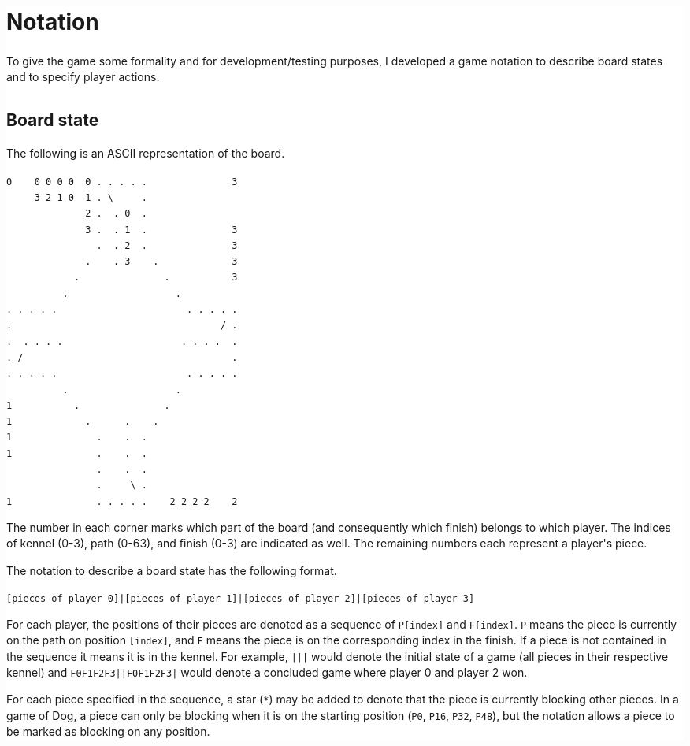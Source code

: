 
# Notation

To give the game some formality and for development/testing purposes, I developed a game notation to describe board states and to specify player actions.


## Board state

The following is an ASCII representation of the board.
```
0    0 0 0 0  0 . . . . .               3
     3 2 1 0  1 . \     .
              2 .  . 0  .
              3 .  . 1  .               3
                .  . 2  .               3
              .    . 3    .             3
            .               .           3
          .                   .
. . . . .                       . . . . .
.                                     / .
.  . . . .                     . . . .  .
. /                                     .
. . . . .                       . . . . .
          .                   .
1           .               .
1             .      .    .
1               .    .  .
1               .    .  .
                .    .  .
                .     \ .
1               . . . . .    2 2 2 2    2
```
The number in each corner marks which part of the board (and consequently which finish) belongs to which player. The indices of kennel (0-3), path (0-63), and finish (0-3) are indicated as well. The remaining numbers each represent a player's piece.

The notation to describe a board state has the following format.
```
[pieces of player 0]|[pieces of player 1]|[pieces of player 2]|[pieces of player 3]
```

For each player, the positions of their pieces are denoted as a sequence of `P[index]` and `F[index]`. `P` means the piece is currently on the path on position `[index]`, and `F` means the piece is on the corresponding index in the finish. If a piece is not contained in the sequence it means it is in the kennel.
For example, `|||` would denote the initial state of a game (all pieces in their respective kennel) and `F0F1F2F3||F0F1F2F3|` would denote a concluded game where player 0 and player 2 won.

For each piece specified in the sequence, a star (`*`) may be added to denote that the piece is currently blocking other pieces. In a game of Dog, a piece can only be blocking when it is on the starting position (`P0`, `P16`, `P32`, `P48`), but the notation allows a piece to be marked as blocking on any position.
